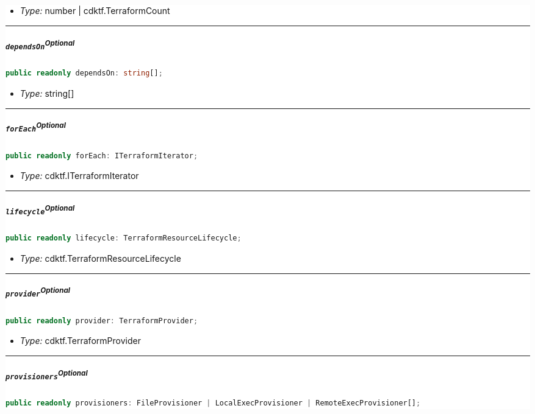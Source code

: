 - *Type:* number | cdktf.TerraformCount

---

##### `dependsOn`<sup>Optional</sup> <a name="dependsOn" id="@cdktf/aws-cdk.backupGlobalSettings.BackupGlobalSettings.property.dependsOn"></a>

```typescript
public readonly dependsOn: string[];
```

- *Type:* string[]

---

##### `forEach`<sup>Optional</sup> <a name="forEach" id="@cdktf/aws-cdk.backupGlobalSettings.BackupGlobalSettings.property.forEach"></a>

```typescript
public readonly forEach: ITerraformIterator;
```

- *Type:* cdktf.ITerraformIterator

---

##### `lifecycle`<sup>Optional</sup> <a name="lifecycle" id="@cdktf/aws-cdk.backupGlobalSettings.BackupGlobalSettings.property.lifecycle"></a>

```typescript
public readonly lifecycle: TerraformResourceLifecycle;
```

- *Type:* cdktf.TerraformResourceLifecycle

---

##### `provider`<sup>Optional</sup> <a name="provider" id="@cdktf/aws-cdk.backupGlobalSettings.BackupGlobalSettings.property.provider"></a>

```typescript
public readonly provider: TerraformProvider;
```

- *Type:* cdktf.TerraformProvider

---

##### `provisioners`<sup>Optional</sup> <a name="provisioners" id="@cdktf/aws-cdk.backupGlobalSettings.BackupGlobalSettings.property.provisioners"></a>

```typescript
public readonly provisioners: FileProvisioner | LocalExecProvisioner | RemoteExecProvisioner[];
```
